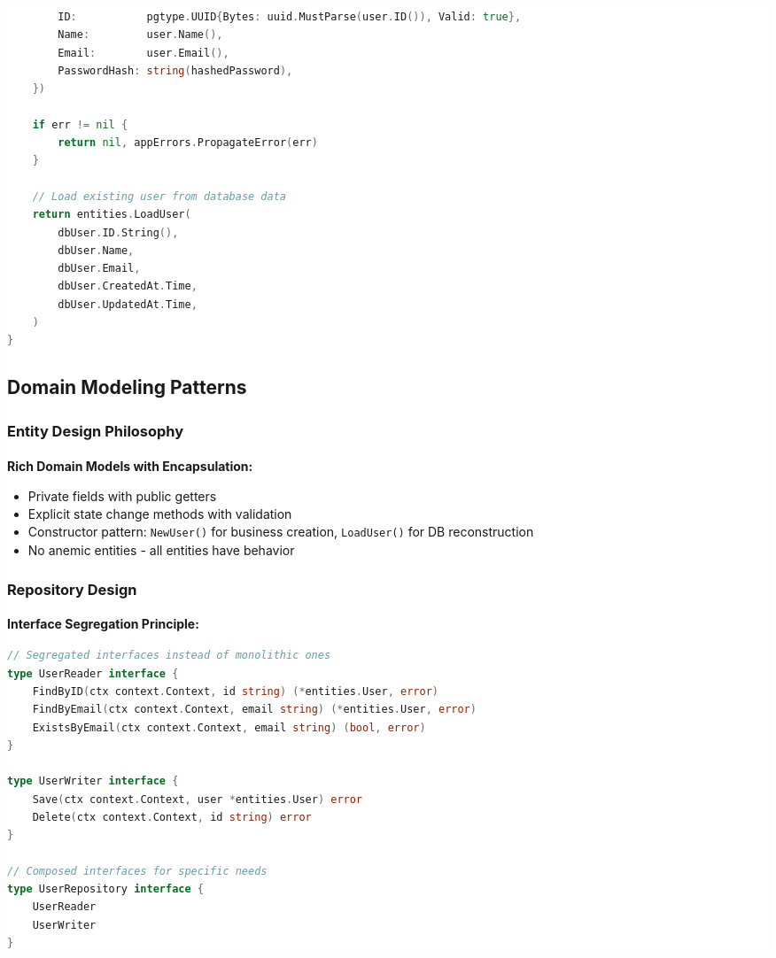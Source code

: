 ```go
        ID:           pgtype.UUID{Bytes: uuid.MustParse(user.ID()), Valid: true},
        Name:         user.Name(),
        Email:        user.Email(),
        PasswordHash: string(hashedPassword),
    })

    if err != nil {
        return nil, appErrors.PropagateError(err)
    }

    // Load existing user from database data
    return entities.LoadUser(
        dbUser.ID.String(),
        dbUser.Name,
        dbUser.Email,
        dbUser.CreatedAt.Time,
        dbUser.UpdatedAt.Time,
    )
}
```

## Domain Modeling Patterns

### Entity Design Philosophy

**Rich Domain Models with Encapsulation:**
- Private fields with public getters
- Explicit state change methods with validation
- Constructor pattern: `NewUser()` for business creation, `LoadUser()` for DB reconstruction
- No anemic entities - all entities have behavior

### Repository Design

**Interface Segregation Principle:**
```go
// Segregated interfaces instead of monolithic ones
type UserReader interface {
    FindByID(ctx context.Context, id string) (*entities.User, error)
    FindByEmail(ctx context.Context, email string) (*entities.User, error)
    ExistsByEmail(ctx context.Context, email string) (bool, error)
}

type UserWriter interface {
    Save(ctx context.Context, user *entities.User) error
    Delete(ctx context.Context, id string) error
}

// Composed interfaces for specific needs
type UserRepository interface {
    UserReader
    UserWriter
}
```
